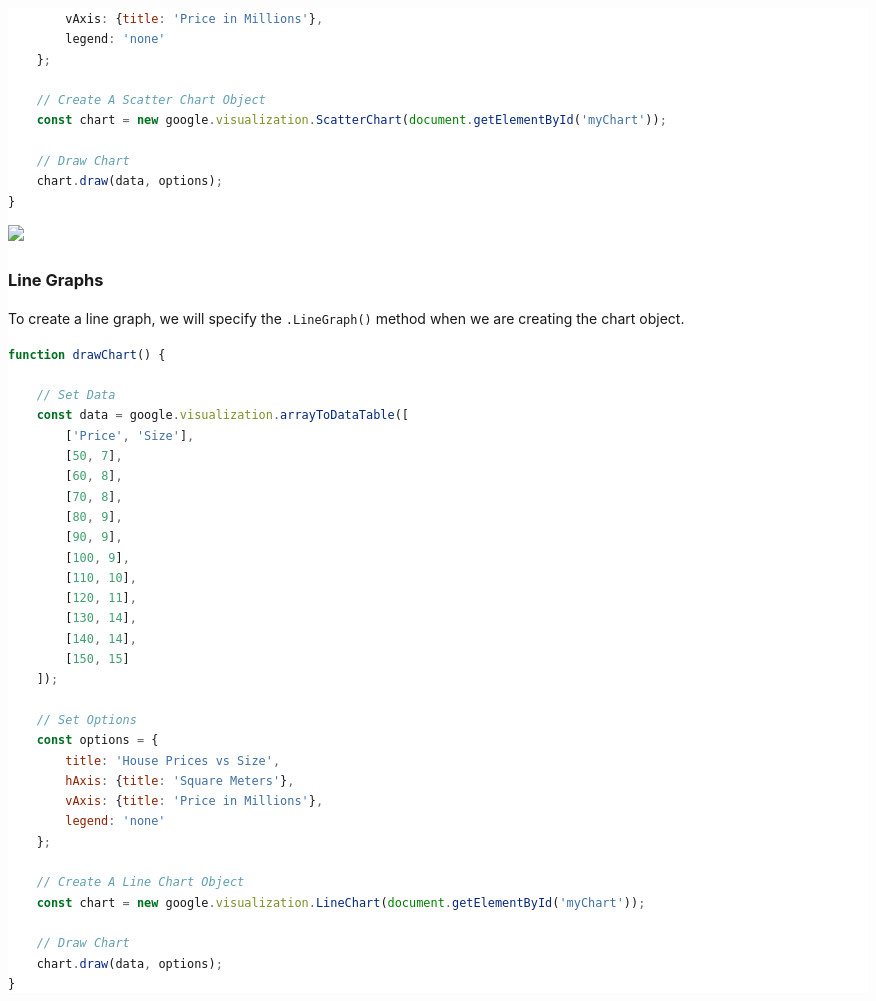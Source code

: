 ```js
        vAxis: {title: 'Price in Millions'},
        legend: 'none'
    };

    // Create A Scatter Chart Object
    const chart = new google.visualization.ScatterChart(document.getElementById('myChart'));
    
    // Draw Chart
    chart.draw(data, options);
}
```

![](https://media.discordapp.net/attachments/970234628214489118/998117380083437578/unknown.png)

### Line Graphs

To create a line graph, we will specify the `.LineGraph()` method when we are creating the chart object.

```js
function drawChart() {

    // Set Data
    const data = google.visualization.arrayToDataTable([
        ['Price', 'Size'],
        [50, 7],
        [60, 8],
        [70, 8],
        [80, 9],
        [90, 9],
        [100, 9],
        [110, 10],
        [120, 11],
        [130, 14],
        [140, 14],
        [150, 15]
    ]);

    // Set Options
    const options = {
        title: 'House Prices vs Size',
        hAxis: {title: 'Square Meters'},
        vAxis: {title: 'Price in Millions'},
        legend: 'none'
    };

    // Create A Line Chart Object
    const chart = new google.visualization.LineChart(document.getElementById('myChart'));
    
    // Draw Chart
    chart.draw(data, options);
}
```

